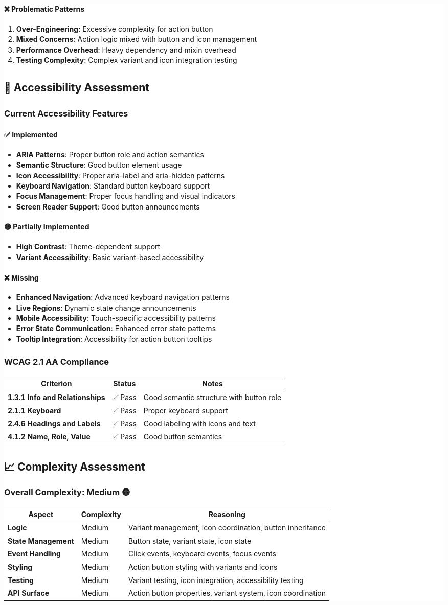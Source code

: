 #### ❌ Problematic Patterns

1. **Over-Engineering**: Excessive complexity for action button
2. **Mixed Concerns**: Action logic mixed with button and icon management
3. **Performance Overhead**: Heavy dependency and mixin overhead
4. **Testing Complexity**: Complex variant and icon integration testing

## 🎯 Accessibility Assessment

### Current Accessibility Features

#### ✅ Implemented

- **ARIA Patterns**: Proper button role and action semantics
- **Semantic Structure**: Good button element usage
- **Icon Accessibility**: Proper aria-label and aria-hidden patterns
- **Keyboard Navigation**: Standard button keyboard support
- **Focus Management**: Proper focus handling and visual indicators
- **Screen Reader Support**: Good button announcements

#### 🟡 Partially Implemented

- **High Contrast**: Theme-dependent support
- **Variant Accessibility**: Basic variant-based accessibility

#### ❌ Missing

- **Enhanced Navigation**: Advanced keyboard navigation patterns
- **Live Regions**: Dynamic state change announcements
- **Mobile Accessibility**: Touch-specific accessibility patterns
- **Error State Communication**: Enhanced error state patterns
- **Tooltip Integration**: Accessibility for action button tooltips

### WCAG 2.1 AA Compliance

| Criterion                        | Status  | Notes                                    |
| -------------------------------- | ------- | ---------------------------------------- |
| **1.3.1 Info and Relationships** | ✅ Pass | Good semantic structure with button role |
| **2.1.1 Keyboard**               | ✅ Pass | Proper keyboard support                  |
| **2.4.6 Headings and Labels**    | ✅ Pass | Good labeling with icons and text        |
| **4.1.2 Name, Role, Value**      | ✅ Pass | Good button semantics                    |

## 📈 Complexity Assessment

### Overall Complexity: **Medium** 🟡

| Aspect               | Complexity | Reasoning                                                   |
| -------------------- | ---------- | ----------------------------------------------------------- |
| **Logic**            | Medium     | Variant management, icon coordination, button inheritance   |
| **State Management** | Medium     | Button state, variant state, icon state                     |
| **Event Handling**   | Medium     | Click events, keyboard events, focus events                 |
| **Styling**          | Medium     | Action button styling with variants and icons               |
| **Testing**          | Medium     | Variant testing, icon integration, accessibility testing    |
| **API Surface**      | Medium     | Action button properties, variant system, icon coordination |

